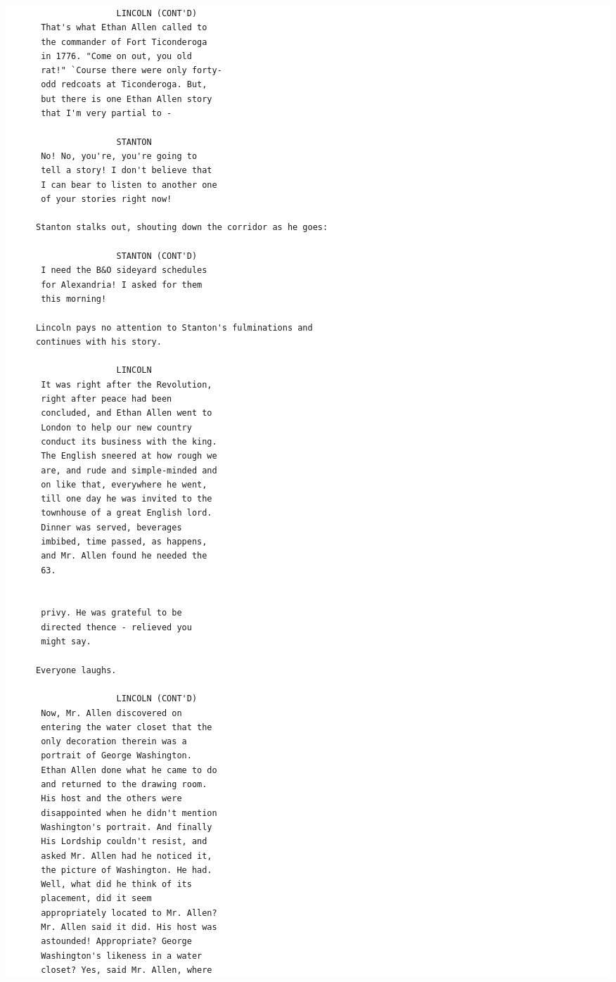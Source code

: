                           LINCOLN (CONT'D)
           That's what Ethan Allen called to
           the commander of Fort Ticonderoga
           in 1776. "Come on out, you old
           rat!" `Course there were only forty-
           odd redcoats at Ticonderoga. But,
           but there is one Ethan Allen story
           that I'm very partial to -
                         
                          STANTON
           No! No, you're, you're going to
           tell a story! I don't believe that
           I can bear to listen to another one
           of your stories right now!
                         
          Stanton stalks out, shouting down the corridor as he goes:
                         
                          STANTON (CONT'D)
           I need the B&O sideyard schedules
           for Alexandria! I asked for them
           this morning!
                         
          Lincoln pays no attention to Stanton's fulminations and
          continues with his story.
                         
                          LINCOLN
           It was right after the Revolution,
           right after peace had been
           concluded, and Ethan Allen went to
           London to help our new country
           conduct its business with the king.
           The English sneered at how rough we
           are, and rude and simple-minded and
           on like that, everywhere he went,
           till one day he was invited to the
           townhouse of a great English lord.
           Dinner was served, beverages
           imbibed, time passed, as happens,
           and Mr. Allen found he needed the
           63.
                         
                         
           privy. He was grateful to be
           directed thence - relieved you
           might say.
                         
          Everyone laughs.
                         
                          LINCOLN (CONT'D)
           Now, Mr. Allen discovered on
           entering the water closet that the
           only decoration therein was a
           portrait of George Washington.
           Ethan Allen done what he came to do
           and returned to the drawing room.
           His host and the others were
           disappointed when he didn't mention
           Washington's portrait. And finally
           His Lordship couldn't resist, and
           asked Mr. Allen had he noticed it,
           the picture of Washington. He had.
           Well, what did he think of its
           placement, did it seem
           appropriately located to Mr. Allen?
           Mr. Allen said it did. His host was
           astounded! Appropriate? George
           Washington's likeness in a water
           closet? Yes, said Mr. Allen, where